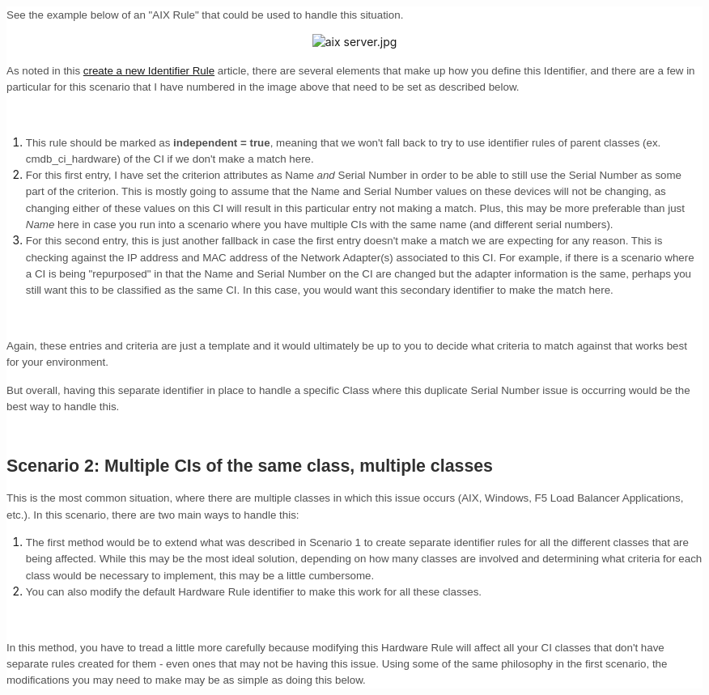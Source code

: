 <p style="margin-bottom: .0001pt; background: white;"><span style="color: #505050; font-family: Arial; font-size: 10pt;">See the example below of an &#34;AIX Rule&#34; that could be used to handle this situation.</span></p>
<p style="margin-bottom: 0.0001pt; background: white; text-align: center;"><img class="image-6 jive-image" style="width: 620px; height: 241px;" src="22782fb1dbd41fc068c1fb651f961913.iix" alt="aix server.jpg" /></p>
<p><span style="color: #505050; font-family: Arial; font-size: 13.3333px;">As noted in this <a style="font-family: Arial; font-size: 13.3333px;" title="ocs.servicenow.com/bundle/istanbul-servicenow-platform/page/product/configuration-management/task/t_CreateCIIdentificationRule.html" href="https://docs.servicenow.com/bundle/istanbul-servicenow-platform/page/product/configuration-management/task/t_CreateCIIdentificationRule.html" rel="nofollow">create a new Identifier Rule</a> article, there are several elements that make up how you define this Identifier, and there are a few in particular for this scenario that I have numbered in the image above that need to be set as described below.</span></p>
<p> </p>
<ol><li><span style="color: #505050; font-size: 10pt; font-family: Arial;">This rule should be marked as <strong>independent &#61; true</strong>, meaning that we won&#39;t fall back to try to use identifier rules of parent classes (ex. cmdb_ci_hardware) of the CI if we don&#39;t make a match here.</span></li><li><span style="color: #505050; font-size: 10pt; font-family: Arial;">For this first entry, I have set the criterion attributes as Name <em>and</em> Serial Number in order to be able to still use the Serial Number as some part of the criterion. </span><span style="font-family: Arial; color: #505050; font-size: 10pt;">This is mostly going to assume that the Name and Serial Number values on these devices will not be changing, as changing either of these values on this CI will result in this particular entry not making a match. </span><span style="font-family: Arial; color: #505050; font-size: 10pt;">Plus, this may be more preferable than just <em>Name</em> here in case you run into a scenario where you have multiple CIs with the same name (and different serial numbers).</span></li><li><span style="color: #505050; font-size: 10pt; font-family: Arial;">For this second entry, this is just another fallback in case the first entry doesn&#39;t make a match we are expecting for any reason. </span><span style="color: #505050; font-size: 10pt; font-family: Arial;">This is checking against the IP address and MAC address of the Network Adapter(s) associated to this CI. </span><span style="font-family: Arial; color: #505050; font-size: 10pt;">For example, if there is a scenario where a CI is being &#34;repurposed&#34; in that the Name and Serial Number on the CI are changed but the adapter information is the same, perhaps you still want this to be classified as the same CI. </span><span style="font-family: Arial; color: #505050; font-size: 10pt;">In this case, you would want this secondary identifier to make the match here.</span></li></ol>
<p style="padding-left: 45px; margin-bottom: 0.0001pt; background: white; text-align: left;"> </p>
<p><span style="font-family: Arial; color: #505050; font-size: 10pt;">Again, these entries and criteria are just a template and it would ultimately be up to you to decide what criteria to match against that works best for your environment.</span></p>
<p><span style="font-family: Arial; color: #505050; font-size: 10pt;">But overall, having this separate identifier in place to handle a specific Class where this duplicate Serial Number issue is occurring would be the best way to handle this.</span></p>
<p style="margin-bottom: .0001pt; background: white;"> </p>
<p style="margin-bottom: .0001pt; background: white;"><span style="color: #303030; font-size: 16pt; font-family: Arial;"><strong>Scenario 2: Multiple CIs of the same class, multiple classes</strong></span></p>
<p style="margin-bottom: .0001pt; background: white;"><span style="font-family: arial, helvetica, sans-serif; color: #505050; font-size: 10pt;">This is the most common situation, where there are multiple classes in which this issue occurs (AIX, Windows, F5 Load Balancer Applications, etc.). </span><span style="font-family: arial, helvetica, sans-serif; color: #505050; font-size: 10pt;">In this scenario, there are two main ways to handle this:</span></p>
<ol><li><span style="color: #505050; font-family: arial, helvetica, sans-serif; font-size: 10pt;">The first method would be to extend what was described in Scenario 1 to create separate identifier rules for all the different classes that are being affected. While this may be the most ideal solution, depending on how many classes are involved and determining what criteria for each class would be necessary to implement, this may be a little cumbersome.</span></li><li><span style="color: #505050; font-family: arial, helvetica, sans-serif; font-size: 10pt;">You can also modify the default Hardware Rule identifier to make this work for all these classes.</span></li></ol>
<p> </p>
<p><span style="font-family: arial, helvetica, sans-serif; color: #505050; font-size: 10pt;">In this method, you have to tread a little more carefully because modifying this Hardware Rule will affect all your CI classes that don&#39;t have separate rules created for them - even ones that may not be having this issue. </span><span style="font-family: arial, helvetica, sans-serif; color: #505050; font-size: 10pt;">Using some of the same philosophy in the first scenario, the modifications you may need to make may be as simple as doing this below.</span></p>